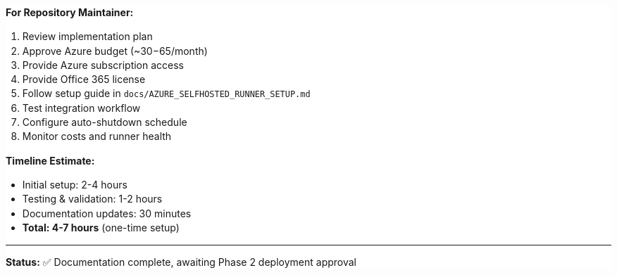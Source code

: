 **For Repository Maintainer:**
1. Review implementation plan
2. Approve Azure budget (~$30-$65/month)
3. Provide Azure subscription access
4. Provide Office 365 license
5. Follow setup guide in `docs/AZURE_SELFHOSTED_RUNNER_SETUP.md`
6. Test integration workflow
7. Configure auto-shutdown schedule
8. Monitor costs and runner health

**Timeline Estimate:**
- Initial setup: 2-4 hours
- Testing & validation: 1-2 hours
- Documentation updates: 30 minutes
- **Total: 4-7 hours** (one-time setup)

---

**Status:** ✅ Documentation complete, awaiting Phase 2 deployment approval
